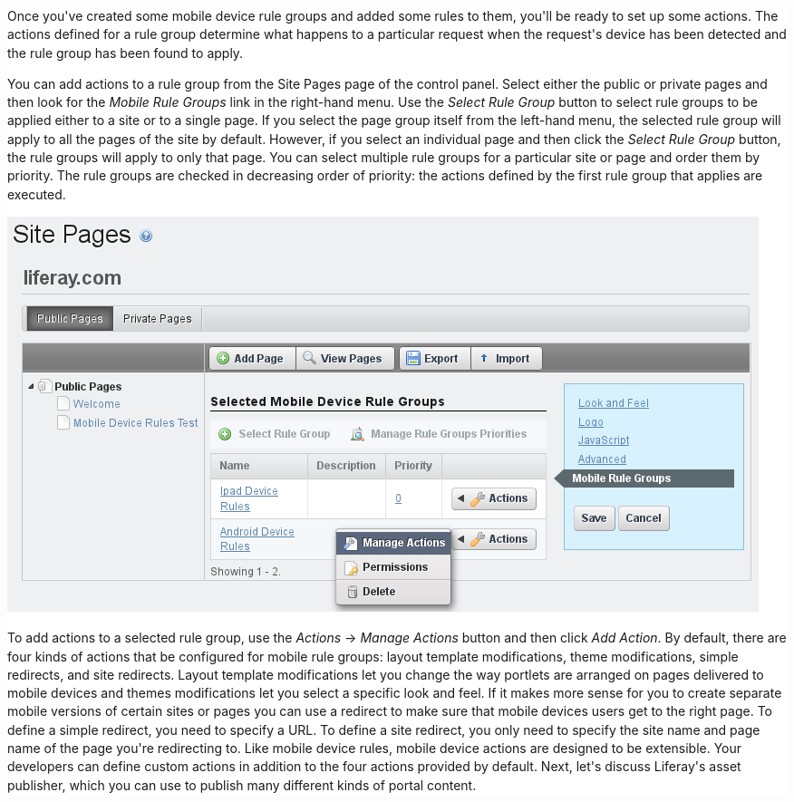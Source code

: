 Once you've created some mobile device rule groups and added some rules to them, you'll be ready to set up some actions. The actions defined for a rule group determine what happens to a particular request when the request's device has been detected and the rule group has been found to apply. 

You can add actions to a rule group from the Site Pages page of the control panel. Select either the public or private pages and then look for the *Mobile Rule Groups* link in the right-hand menu. Use the *Select Rule Group* button to select rule groups to be applied either to a site or to a single page. If you select the page group itself from the left-hand menu, the selected rule group will apply to all the pages of the site by default. However, if you select an individual page and then click the *Select Rule Group* button, the rule groups will apply to only that page. You can select multiple rule groups for a particular site or page and order them by priority. The rule groups are checked in decreasing order of priority: the actions defined by the first rule group that applies are executed.

![Figure 3.21: You can select a mobile device rule group to apply for a site or page from the Site Pages section of the control panel.](../../images/mobile-device-selection.png)

To add actions to a selected rule group, use the *Actions* &rarr; *Manage Actions* button and then click *Add Action*. By default, there are four kinds of actions that be configured for mobile rule groups: layout template modifications, theme modifications, simple redirects, and site redirects. Layout template modifications let you change the way portlets are arranged on pages delivered to mobile devices and themes modifications let you select a specific look and feel. If it makes more sense for you to create separate mobile versions of certain sites or pages you can use a redirect to make sure that mobile devices users get to the right page. To define a simple redirect, you need to specify a URL. To define a site redirect, you only need to specify the site name and page name of the page you're redirecting to. Like mobile device rules, mobile device actions are designed to be extensible. Your developers can define custom actions in addition to the four actions provided by default. Next, let's discuss Liferay's asset publisher, which you can use to publish many different kinds of portal content.

